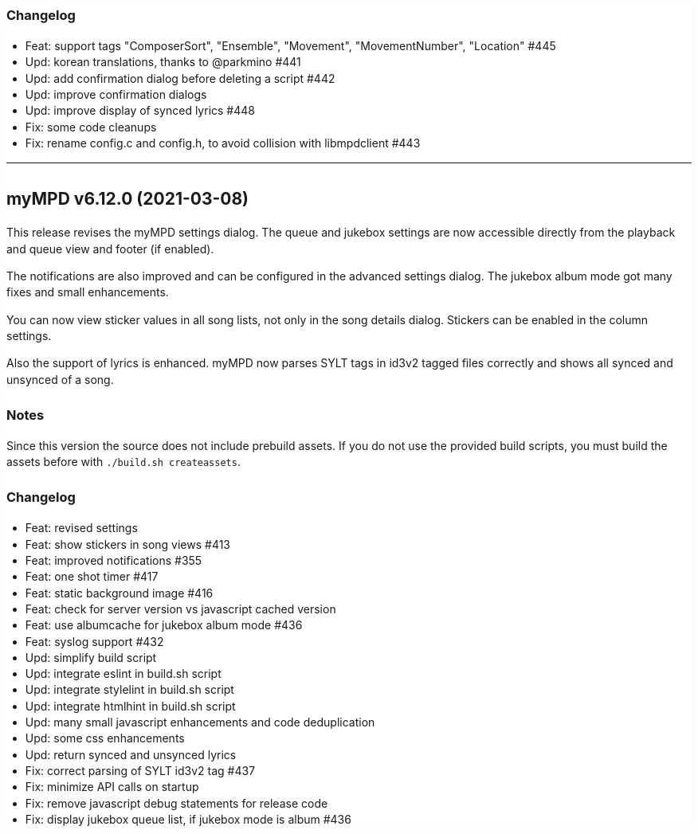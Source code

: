 ### Changelog

- Feat: support tags "ComposerSort", "Ensemble", "Movement", "MovementNumber", "Location" #445
- Upd: korean translations, thanks to @parkmino #441
- Upd: add confirmation dialog before deleting a script #442
- Upd: improve confirmation dialogs
- Upd: improve display of synced lyrics #448
- Fix: some code cleanups
- Fix: rename config.c and config.h, to avoid collision with libmpdclient #443

***

## myMPD v6.12.0 (2021-03-08)

This release revises the myMPD settings dialog. The queue and jukebox settings are now accessible directly from the playback and queue view and footer (if enabled).

The notifications are also improved and can be configured in the advanced settings dialog. The jukebox album mode got many fixes and small enhancements.

You can now view sticker values in all song lists, not only in the song details dialog. Stickers can be enabled in the column settings.

Also the support of lyrics is enhanced. myMPD now parses SYLT tags in id3v2 tagged files correctly and shows all synced and unsynced of a song.

### Notes

Since this version the source does not include prebuild assets. If you do not use the provided build scripts, you must build the assets before with `./build.sh createassets`.

### Changelog

- Feat: revised settings
- Feat: show stickers in song views #413
- Feat: improved notifications #355
- Feat: one shot timer #417
- Feat: static background image #416
- Feat: check for server version vs javascript cached version
- Feat: use albumcache for jukebox album mode #436
- Feat: syslog support #432
- Upd: simplify build script
- Upd: integrate eslint in build.sh script
- Upd: integrate stylelint in build.sh script
- Upd: integrate htmlhint in build.sh script
- Upd: many small javascript enhancements and code deduplication
- Upd: some css enhancements
- Upd: return synced and unsynced lyrics
- Fix: correct parsing of SYLT id3v2 tag #437
- Fix: minimize API calls on startup
- Fix: remove javascript debug statements for release code
- Fix: display jukebox queue list, if jukebox mode is album #436
